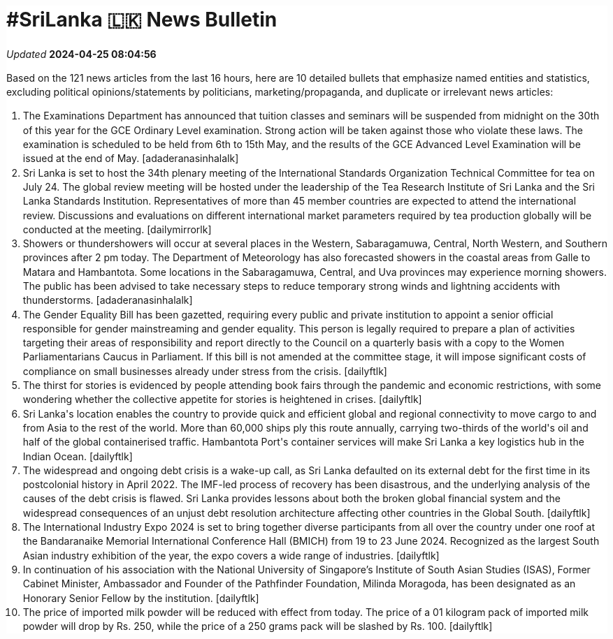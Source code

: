 # #SriLanka :sri_lanka: News Bulletin

<div id="news_lk_bulletin">

*Updated* **2024-04-25 08:04:56**

Based on the 121 news articles from the last 16 hours, here are 10 detailed bullets that emphasize named entities and statistics, excluding political opinions/statements by politicians, marketing/propaganda, and duplicate or irrelevant news articles:

1. The Examinations Department has announced that tuition classes and seminars will be suspended from midnight on the 30th of this year for the GCE Ordinary Level examination. Strong action will be taken against those who violate these laws. The examination is scheduled to be held from 6th to 15th May, and the results of the GCE Advanced Level Examination will be issued at the end of May. [adaderanasinhalalk]
2. Sri Lanka is set to host the 34th plenary meeting of the International Standards Organization Technical Committee for tea on July 24. The global review meeting will be hosted under the leadership of the Tea Research Institute of Sri Lanka and the Sri Lanka Standards Institution. Representatives of more than 45 member countries are expected to attend the international review. Discussions and evaluations on different international market parameters required by tea production globally will be conducted at the meeting. [dailymirrorlk]
3. Showers or thundershowers will occur at several places in the Western, Sabaragamuwa, Central, North Western, and Southern provinces after 2 pm today. The Department of Meteorology has also forecasted showers in the coastal areas from Galle to Matara and Hambantota. Some locations in the Sabaragamuwa, Central, and Uva provinces may experience morning showers. The public has been advised to take necessary steps to reduce temporary strong winds and lightning accidents with thunderstorms. [adaderanasinhalalk]
4. The Gender Equality Bill has been gazetted, requiring every public and private institution to appoint a senior official responsible for gender mainstreaming and gender equality. This person is legally required to prepare a plan of activities targeting their areas of responsibility and report directly to the Council on a quarterly basis with a copy to the Women Parliamentarians Caucus in Parliament. If this bill is not amended at the committee stage, it will impose significant costs of compliance on small businesses already under stress from the crisis. [dailyftlk]
5. The thirst for stories is evidenced by people attending book fairs through the pandemic and economic restrictions, with some wondering whether the collective appetite for stories is heightened in crises. [dailyftlk]
6. Sri Lanka's location enables the country to provide quick and efficient global and regional connectivity to move cargo to and from Asia to the rest of the world. More than 60,000 ships ply this route annually, carrying two-thirds of the world's oil and half of the global containerised traffic. Hambantota Port's container services will make Sri Lanka a key logistics hub in the Indian Ocean. [dailyftlk]
7. The widespread and ongoing debt crisis is a wake-up call, as Sri Lanka defaulted on its external debt for the first time in its postcolonial history in April 2022. The IMF-led process of recovery has been disastrous, and the underlying analysis of the causes of the debt crisis is flawed. Sri Lanka provides lessons about both the broken global financial system and the widespread consequences of an unjust debt resolution architecture affecting other countries in the Global South. [dailyftlk]
8. The International Industry Expo 2024 is set to bring together diverse participants from all over the country under one roof at the Bandaranaike Memorial International Conference Hall (BMICH) from 19 to 23 June 2024. Recognized as the largest South Asian industry exhibition of the year, the expo covers a wide range of industries. [dailyftlk]
9. In continuation of his association with the National University of Singapore’s Institute of South Asian Studies (ISAS), Former Cabinet Minister, Ambassador and Founder of the Pathfinder Foundation, Milinda Moragoda, has been designated as an Honorary Senior Fellow by the institution. [dailyftlk]
10. The price of imported milk powder will be reduced with effect from today. The price of a 01 kilogram pack of imported milk powder will drop by Rs. 250, while the price of a 250 grams pack will be slashed by Rs. 100. [dailyftlk]
